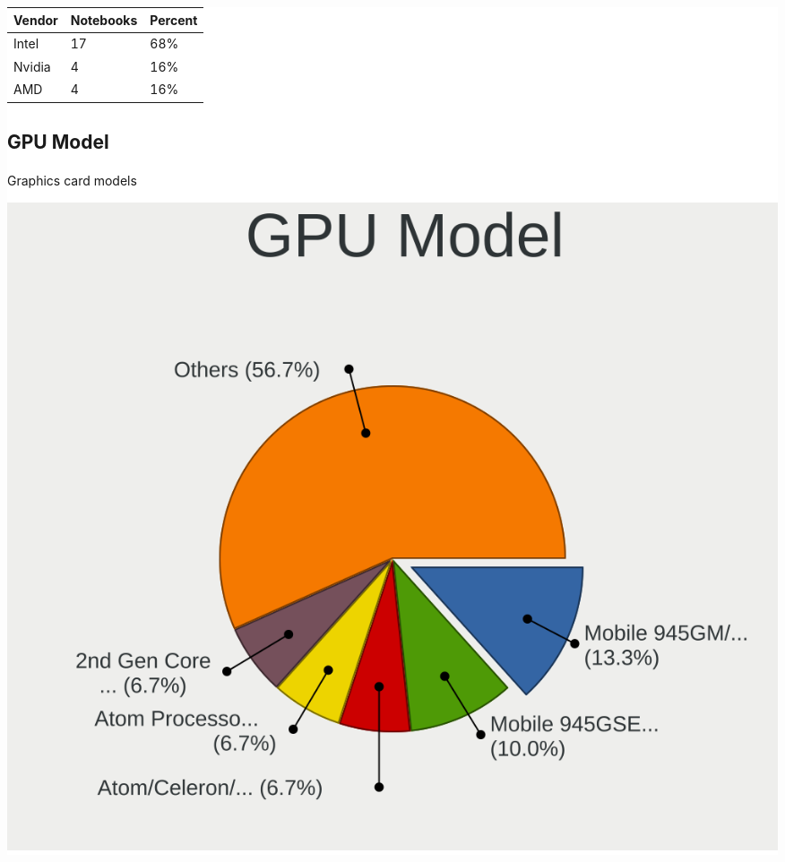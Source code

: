 
| Vendor | Notebooks | Percent |
|--------|-----------|---------|
| Intel  | 17        | 68%     |
| Nvidia | 4         | 16%     |
| AMD    | 4         | 16%     |

GPU Model
---------

Graphics card models

![GPU Model](./images/pie_chart/gpu_model.svg)

